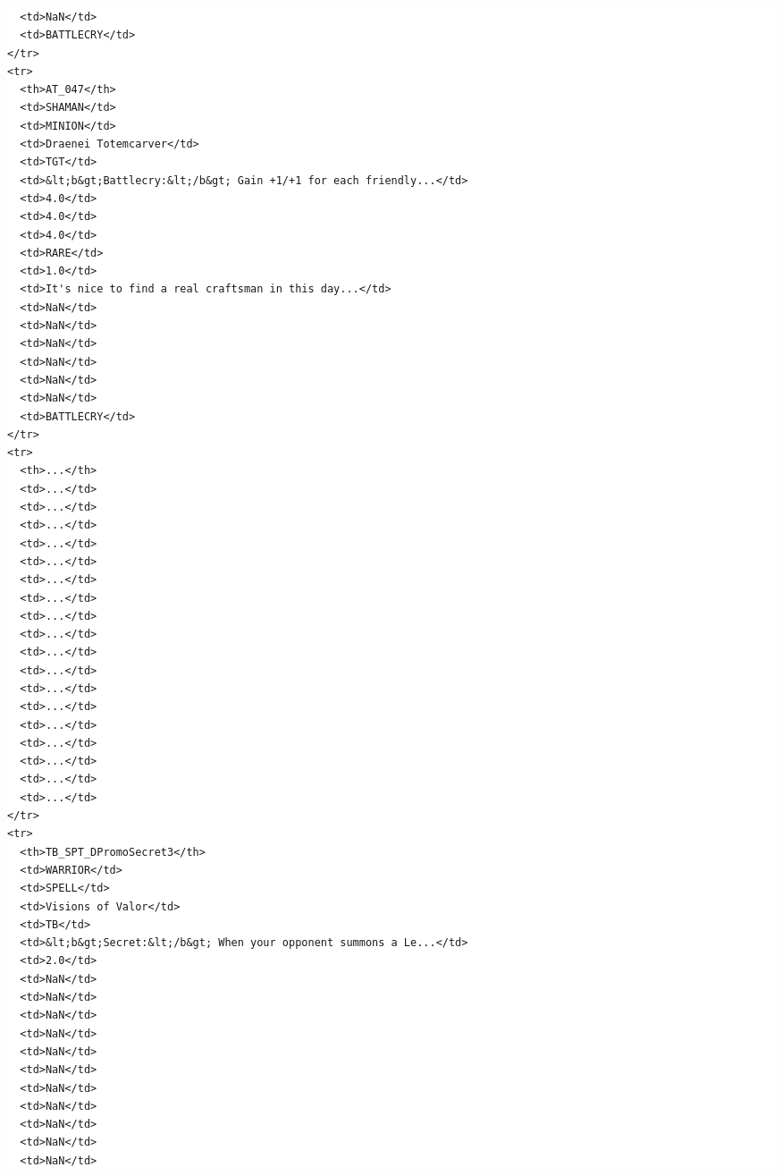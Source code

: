       <td>NaN</td>
      <td>BATTLECRY</td>
    </tr>
    <tr>
      <th>AT_047</th>
      <td>SHAMAN</td>
      <td>MINION</td>
      <td>Draenei Totemcarver</td>
      <td>TGT</td>
      <td>&lt;b&gt;Battlecry:&lt;/b&gt; Gain +1/+1 for each friendly...</td>
      <td>4.0</td>
      <td>4.0</td>
      <td>4.0</td>
      <td>RARE</td>
      <td>1.0</td>
      <td>It's nice to find a real craftsman in this day...</td>
      <td>NaN</td>
      <td>NaN</td>
      <td>NaN</td>
      <td>NaN</td>
      <td>NaN</td>
      <td>NaN</td>
      <td>BATTLECRY</td>
    </tr>
    <tr>
      <th>...</th>
      <td>...</td>
      <td>...</td>
      <td>...</td>
      <td>...</td>
      <td>...</td>
      <td>...</td>
      <td>...</td>
      <td>...</td>
      <td>...</td>
      <td>...</td>
      <td>...</td>
      <td>...</td>
      <td>...</td>
      <td>...</td>
      <td>...</td>
      <td>...</td>
      <td>...</td>
      <td>...</td>
    </tr>
    <tr>
      <th>TB_SPT_DPromoSecret3</th>
      <td>WARRIOR</td>
      <td>SPELL</td>
      <td>Visions of Valor</td>
      <td>TB</td>
      <td>&lt;b&gt;Secret:&lt;/b&gt; When your opponent summons a Le...</td>
      <td>2.0</td>
      <td>NaN</td>
      <td>NaN</td>
      <td>NaN</td>
      <td>NaN</td>
      <td>NaN</td>
      <td>NaN</td>
      <td>NaN</td>
      <td>NaN</td>
      <td>NaN</td>
      <td>NaN</td>
      <td>NaN</td>